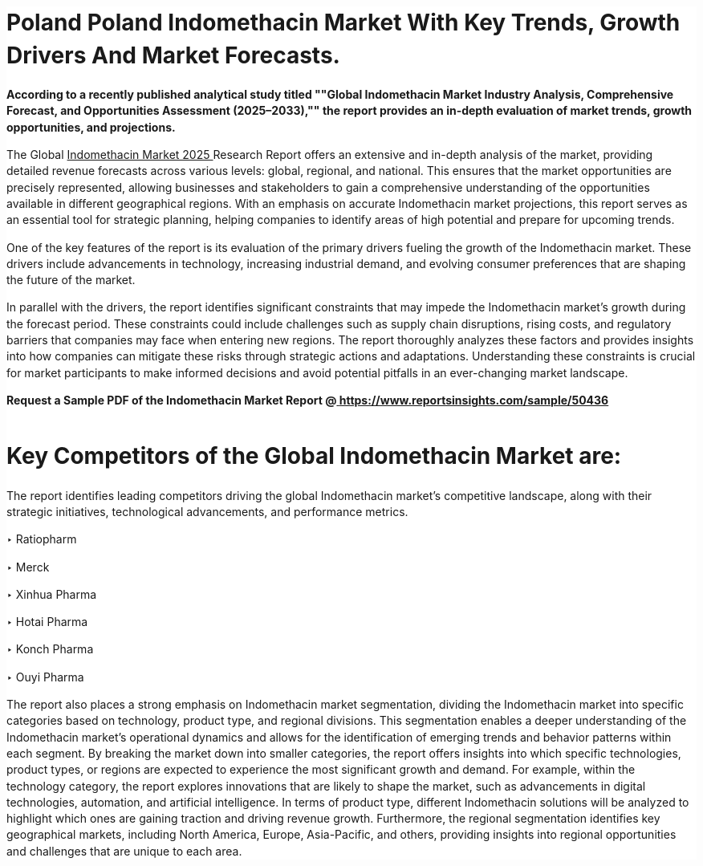 # Poland Poland Indomethacin Market With Key Trends, Growth Drivers And Market Forecasts.

<strong>According to a recently published analytical study titled ""Global Indomethacin Market Industry Analysis, Comprehensive Forecast, and Opportunities Assessment (2025–2033),"" the report provides an in-depth evaluation of market trends, growth opportunities, and projections.</strong>

 The Global <a href=https://www.reportsinsights.com/sample/50436>Indomethacin Market 2025 </a> Research Report offers an extensive and in-depth analysis of the market, providing detailed revenue forecasts across various levels: global, regional, and national. This ensures that the market opportunities are precisely represented, allowing businesses and stakeholders to gain a comprehensive understanding of the opportunities available in different geographical regions. With an emphasis on accurate Indomethacin market projections, this report serves as an essential tool for strategic planning, helping companies to identify areas of high potential and prepare for upcoming trends.

One of the key features of the report is its evaluation of the primary drivers fueling the growth of the Indomethacin market. These drivers include advancements in technology, increasing industrial demand, and evolving consumer preferences that are shaping the future of the market. 

In parallel with the drivers, the report identifies significant constraints that may impede the Indomethacin market’s growth during the forecast period. These constraints could include challenges such as supply chain disruptions, rising costs, and regulatory barriers that companies may face when entering new regions. The report thoroughly analyzes these factors and provides insights into how companies can mitigate these risks through strategic actions and adaptations. Understanding these constraints is crucial for market participants to make informed decisions and avoid potential pitfalls in an ever-changing market landscape.

<strong>Request a Sample PDF of the Indomethacin Market Report </strong><strong>@<a href=https://www.reportsinsights.com/sample/50436> https://www.reportsinsights.com/sample/50436</a></strong></font>

# <strong>Key Competitors of the Global Indomethacin Market are:</strong>

The report identifies leading competitors driving the global Indomethacin market’s competitive landscape, along with their strategic initiatives, technological advancements, and performance metrics.

‣ Ratiopharm

‣ Merck

‣ Xinhua Pharma

‣ Hotai Pharma

‣ Konch Pharma

‣ Ouyi Pharma

The report also places a strong emphasis on Indomethacin market segmentation, dividing the Indomethacin market into specific categories based on technology, product type, and regional divisions. This segmentation enables a deeper understanding of the Indomethacin market’s operational dynamics and allows for the identification of emerging trends and behavior patterns within each segment. By breaking the market down into smaller categories, the report offers insights into which specific technologies, product types, or regions are expected to experience the most significant growth and demand. For example, within the technology category, the report explores innovations that are likely to shape the market, such as advancements in digital technologies, automation, and artificial intelligence. In terms of product type, different Indomethacin solutions will be analyzed to highlight which ones are gaining traction and driving revenue growth. Furthermore, the regional segmentation identifies key geographical markets, including North America, Europe, Asia-Pacific, and others, providing insights into regional opportunities and challenges that are unique to each area.
